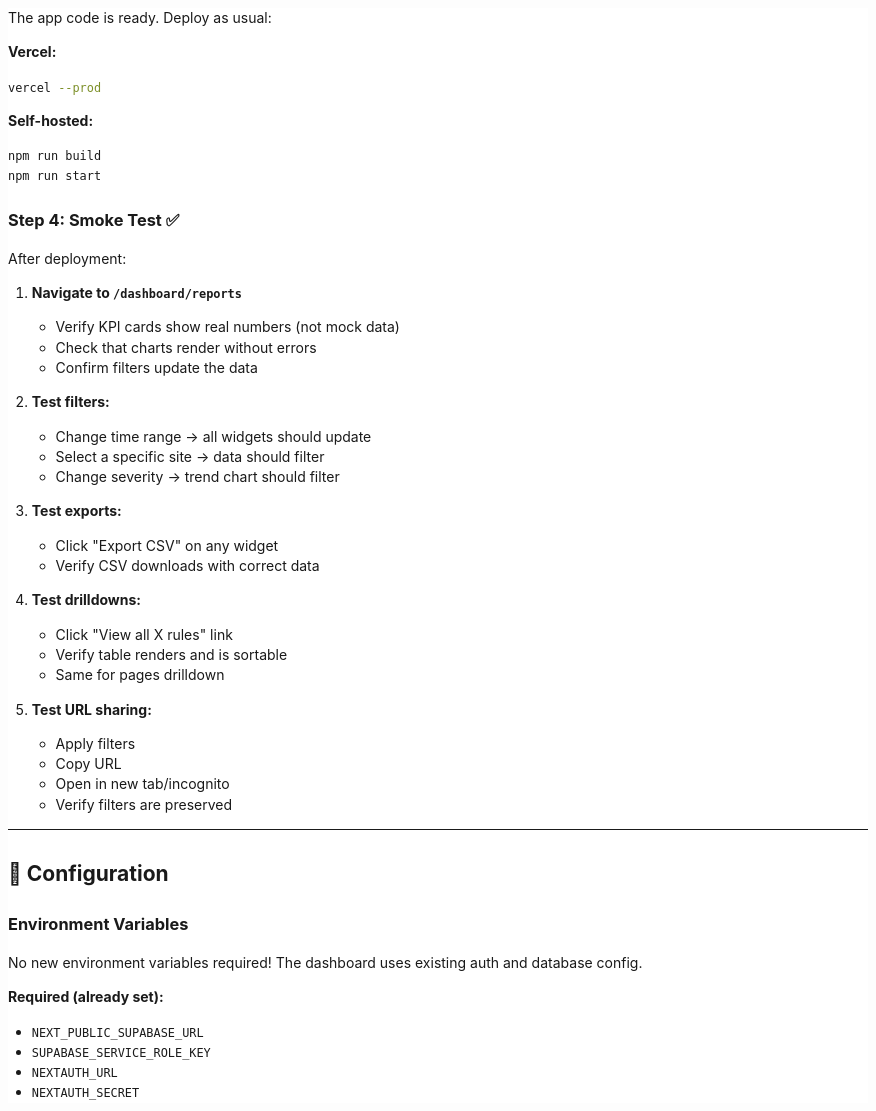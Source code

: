 The app code is ready. Deploy as usual:

**Vercel:**
```bash
vercel --prod
```

**Self-hosted:**
```bash
npm run build
npm run start
```

### Step 4: Smoke Test ✅

After deployment:

1. **Navigate to `/dashboard/reports`**
   - Verify KPI cards show real numbers (not mock data)
   - Check that charts render without errors
   - Confirm filters update the data

2. **Test filters:**
   - Change time range → all widgets should update
   - Select a specific site → data should filter
   - Change severity → trend chart should filter

3. **Test exports:**
   - Click "Export CSV" on any widget
   - Verify CSV downloads with correct data

4. **Test drilldowns:**
   - Click "View all X rules" link
   - Verify table renders and is sortable
   - Same for pages drilldown

5. **Test URL sharing:**
   - Apply filters
   - Copy URL
   - Open in new tab/incognito
   - Verify filters are preserved

---

## 🔧 Configuration

### Environment Variables

No new environment variables required! The dashboard uses existing auth and database config.

**Required (already set):**
- `NEXT_PUBLIC_SUPABASE_URL`
- `SUPABASE_SERVICE_ROLE_KEY`
- `NEXTAUTH_URL`
- `NEXTAUTH_SECRET`
